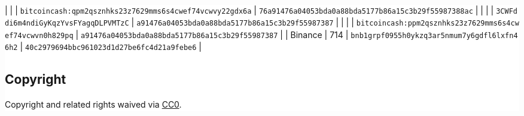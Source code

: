 | | | `bitcoincash:qpm2qsznhks23z7629mms6s4cwef74vcwvy22gdx6a` | `76a91476a04053bda0a88bda5177b86a15c3b29f55987388ac` |
| | | `3CWFddi6m4ndiGyKqzYvsFYagqDLPVMTzC` | `a91476a04053bda0a88bda5177b86a15c3b29f55987387` |
| | | `bitcoincash:ppm2qsznhks23z7629mms6s4cwef74vcwvn0h829pq` | `a91476a04053bda0a88bda5177b86a15c3b29f55987387` |
| Binance | 714 | `bnb1grpf0955h0ykzq3ar5nmum7y6gdfl6lxfn46h2` | `40c2979694bbc961023d1d27be6fc4d21a9febe6` |

## Copyright
Copyright and related rights waived via [CC0](https://creativecommons.org/publicdomain/zero/1.0/).
